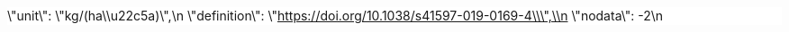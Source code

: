 \\\"unit\\\": \\\"kg/(ha\\\\u22c5a)\\\",\\n        \\\"definition\\\": \\\"https://doi.org/10.1038/s41597-019-0169-4\\\",\\n        \\\"nodata\\\": -2\\n